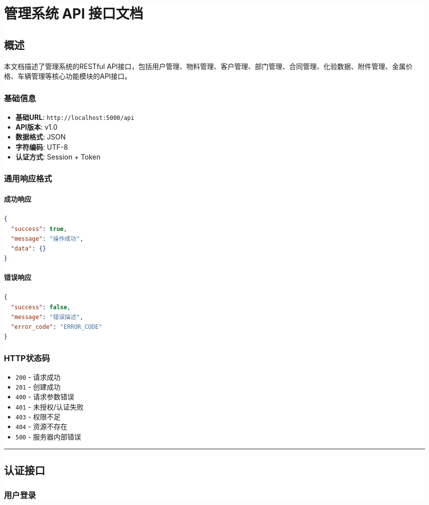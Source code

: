 # 管理系统 API 接口文档

## 概述

本文档描述了管理系统的RESTful API接口，包括用户管理、物料管理、客户管理、部门管理、合同管理、化验数据、附件管理、金属价格、车辆管理等核心功能模块的API接口。

### 基础信息

- **基础URL**: `http://localhost:5000/api`
- **API版本**: v1.0
- **数据格式**: JSON
- **字符编码**: UTF-8
- **认证方式**: Session + Token

### 通用响应格式

#### 成功响应
```json
{
  "success": true,
  "message": "操作成功",
  "data": {}
}
```

#### 错误响应
```json
{
  "success": false,
  "message": "错误描述",
  "error_code": "ERROR_CODE"
}
```

### HTTP状态码

- `200` - 请求成功
- `201` - 创建成功
- `400` - 请求参数错误
- `401` - 未授权/认证失败
- `403` - 权限不足
- `404` - 资源不存在
- `500` - 服务器内部错误

---

## 认证接口

### 用户登录
